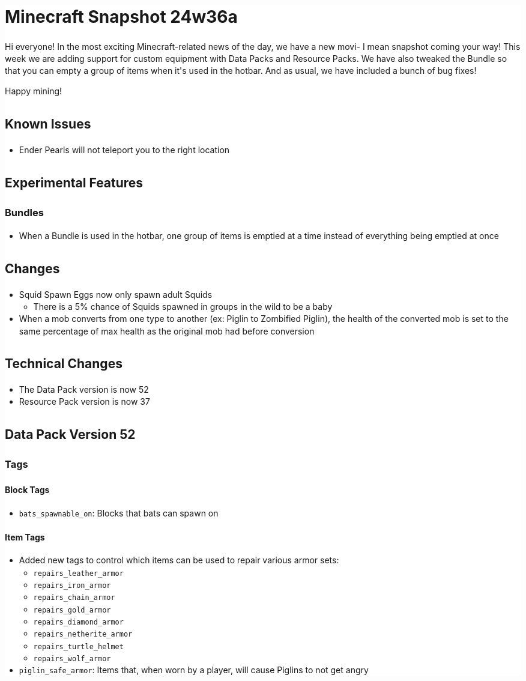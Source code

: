 # Minecraft Snapshot 24w36a

Hi everyone! In the most exciting Minecraft-related news of the day, we have a new movi- I mean snapshot coming your way! This week we are adding support for custom equipment with Data Packs and Resource Packs. We have also tweaked the Bundle so that you can empty a group of items when it's used in the hotbar. And as usual, we have included a bunch of bug fixes!

Happy mining!

## Known Issues

-   Ender Pearls will not teleport you to the right location

## Experimental Features

### Bundles

-   When a Bundle is used in the hotbar, one group of items is emptied at a time instead of everything being emptied at once

## Changes

-   Squid Spawn Eggs now only spawn adult Squids
    -   There is a 5% chance of Squids spawned in groups in the wild to be a baby
-   When a mob converts from one type to another (ex: Piglin to Zombified Piglin), the health of the converted mob is set to the same percentage of max health as the original mob had before conversion

## Technical Changes

-   The Data Pack version is now 52
-   Resource Pack version is now 37

## Data Pack Version 52

### Tags

#### Block Tags

-   `bats_spawnable_on`: Blocks that bats can spawn on

#### Item Tags

-   Added new tags to control which items can be used to repair various armor sets:
    -   `repairs_leather_armor`
    -   `repairs_iron_armor`
    -   `repairs_chain_armor`
    -   `repairs_gold_armor`
    -   `repairs_diamond_armor`
    -   `repairs_netherite_armor`
    -   `repairs_turtle_helmet`
    -   `repairs_wolf_armor`
-   `piglin_safe_armor`: Items that, when worn by a player, will cause Piglins to not get angry

